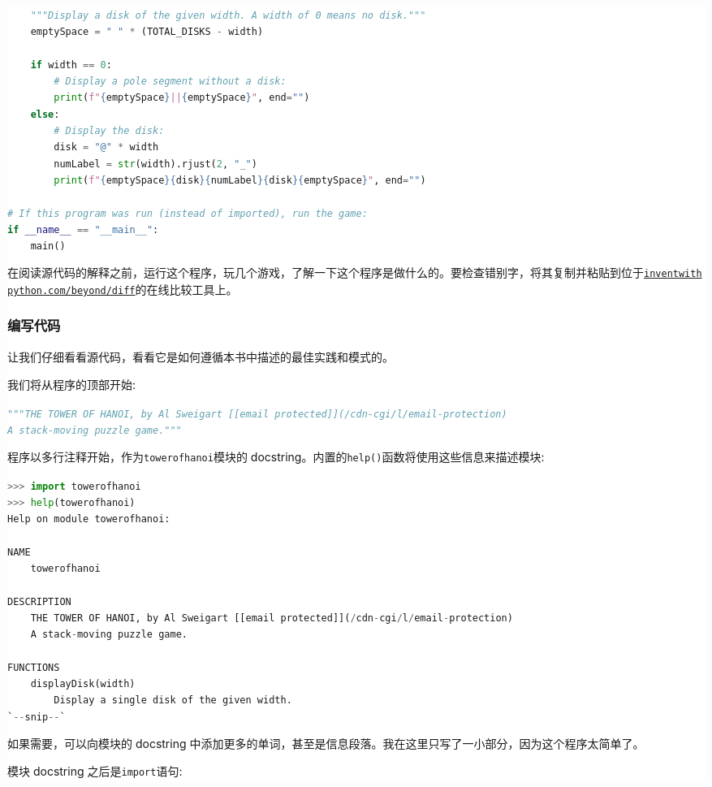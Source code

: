 ```py
    """Display a disk of the given width. A width of 0 means no disk."""
    emptySpace = " " * (TOTAL_DISKS - width)

    if width == 0:
        # Display a pole segment without a disk:
        print(f"{emptySpace}||{emptySpace}", end="")
    else:
        # Display the disk:
        disk = "@" * width
        numLabel = str(width).rjust(2, "_")
        print(f"{emptySpace}{disk}{numLabel}{disk}{emptySpace}", end="")

# If this program was run (instead of imported), run the game:
if __name__ == "__main__":
    main()
```

在阅读源代码的解释之前，运行这个程序，玩几个游戏，了解一下这个程序是做什么的。要检查错别字，将其复制并粘贴到位于[`inventwithpython.com/beyond/diff`](https://inventwithpython.com/beyond/diff/)的在线比较工具上。

### 编写代码

让我们仔细看看源代码，看看它是如何遵循本书中描述的最佳实践和模式的。

我们将从程序的顶部开始:

```py
"""THE TOWER OF HANOI, by Al Sweigart [[email protected]](/cdn-cgi/l/email-protection)
A stack-moving puzzle game."""
```

程序以多行注释开始，作为`towerofhanoi`模块的 docstring。内置的`help()`函数将使用这些信息来描述模块:

```py
>>> import towerofhanoi
>>> help(towerofhanoi)
Help on module towerofhanoi:

NAME
    towerofhanoi

DESCRIPTION
    THE TOWER OF HANOI, by Al Sweigart [[email protected]](/cdn-cgi/l/email-protection)
    A stack-moving puzzle game.

FUNCTIONS
    displayDisk(width)
        Display a single disk of the given width.
`--snip--`
```

如果需要，可以向模块的 docstring 中添加更多的单词，甚至是信息段落。我在这里只写了一小部分，因为这个程序太简单了。

模块 docstring 之后是`import`语句:

